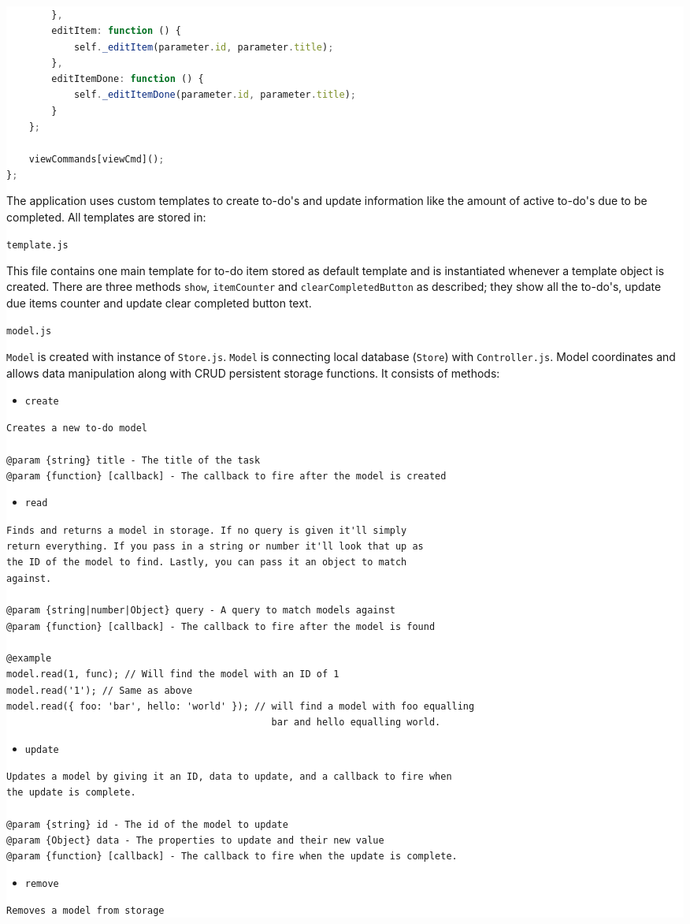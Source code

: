 ```javascript
        },
        editItem: function () {
            self._editItem(parameter.id, parameter.title);
        },
        editItemDone: function () {
            self._editItemDone(parameter.id, parameter.title);
        }
    };

    viewCommands[viewCmd]();
};
```

The application uses custom templates to create to-do's and update information like the amount of active to-do's due to be 
completed. All templates are stored in:
 
`template.js`

This file contains one main template for to-do item stored as default template and is instantiated whenever a template 
object is created. There are three methods `show`, `itemCounter` and `clearCompletedButton` as described; they show all 
the to-do's, update due items counter and update clear completed button text.

`model.js`

`Model` is created with instance of `Store.js`. `Model` is connecting local database (`Store`) with `Controller.js`.
Model coordinates and allows data manipulation along with CRUD persistent storage functions. It consists of methods:

- `create`
```
Creates a new to-do model

@param {string} title - The title of the task
@param {function} [callback] - The callback to fire after the model is created
```
- `read`
```
Finds and returns a model in storage. If no query is given it'll simply
return everything. If you pass in a string or number it'll look that up as
the ID of the model to find. Lastly, you can pass it an object to match
against.

@param {string|number|Object} query - A query to match models against
@param {function} [callback] - The callback to fire after the model is found

@example
model.read(1, func); // Will find the model with an ID of 1
model.read('1'); // Same as above
model.read({ foo: 'bar', hello: 'world' }); // will find a model with foo equalling 
                                               bar and hello equalling world.
```
- `update`
```
Updates a model by giving it an ID, data to update, and a callback to fire when
the update is complete.

@param {string} id - The id of the model to update
@param {Object} data - The properties to update and their new value
@param {function} [callback] - The callback to fire when the update is complete.
``` 
- `remove`
```
Removes a model from storage
```